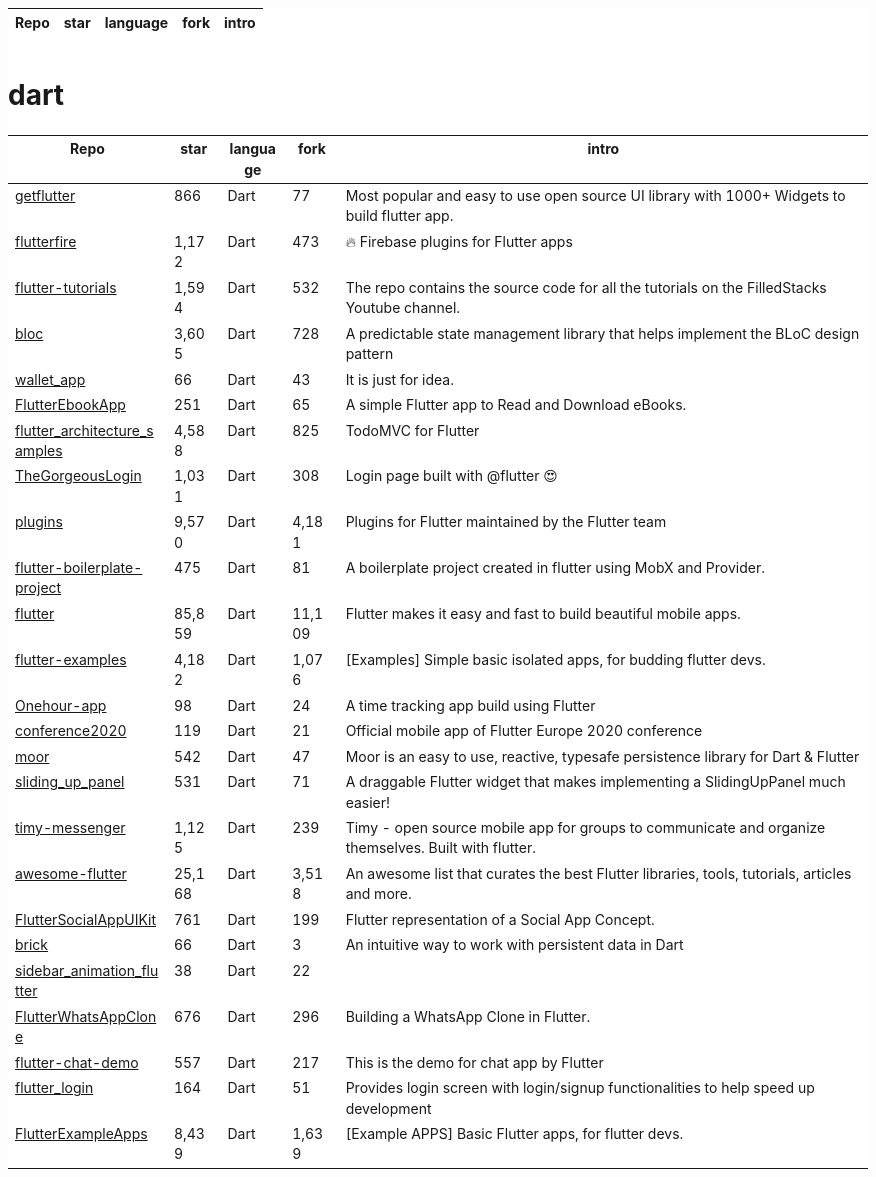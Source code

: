 Repo|star|language|fork|intro
-|-|-|-|-



# dart

Repo|star|language|fork|intro
-|-|-|-|-
[getflutter](https://github.com/ionicfirebaseapp/getflutter)|866|Dart|77|Most popular and easy to use open source UI library with 1000+ Widgets to build flutter app.
[flutterfire](https://github.com/FirebaseExtended/flutterfire)|1,172|Dart|473|🔥 Firebase plugins for Flutter apps
[flutter-tutorials](https://github.com/FilledStacks/flutter-tutorials)|1,594|Dart|532|The repo contains the source code for all the tutorials on the FilledStacks Youtube channel.
[bloc](https://github.com/felangel/bloc)|3,605|Dart|728|A predictable state management library that helps implement the BLoC design pattern
[wallet_app](https://github.com/themaaz32/wallet_app)|66|Dart|43|It is just for idea.
[FlutterEbookApp](https://github.com/JideGuru/FlutterEbookApp)|251|Dart|65|A simple Flutter app to Read and Download eBooks.
[flutter_architecture_samples](https://github.com/brianegan/flutter_architecture_samples)|4,588|Dart|825|TodoMVC for Flutter
[TheGorgeousLogin](https://github.com/huextrat/TheGorgeousLogin)|1,031|Dart|308|Login page built with @flutter 😍
[plugins](https://github.com/flutter/plugins)|9,570|Dart|4,181|Plugins for Flutter maintained by the Flutter team
[flutter-boilerplate-project](https://github.com/zubairehman/flutter-boilerplate-project)|475|Dart|81|A boilerplate project created in flutter using MobX and Provider.
[flutter](https://github.com/flutter/flutter)|85,859|Dart|11,109|Flutter makes it easy and fast to build beautiful mobile apps.
[flutter-examples](https://github.com/nisrulz/flutter-examples)|4,182|Dart|1,076|[Examples] Simple basic isolated apps, for budding flutter devs.
[Onehour-app](https://github.com/fayeed/Onehour-app)|98|Dart|24|A time tracking app build using Flutter
[conference2020](https://github.com/FlutterEurope/conference2020)|119|Dart|21|Official mobile app of Flutter Europe 2020 conference
[moor](https://github.com/simolus3/moor)|542|Dart|47|Moor is an easy to use, reactive, typesafe persistence library for Dart & Flutter
[sliding_up_panel](https://github.com/akshathjain/sliding_up_panel)|531|Dart|71|A draggable Flutter widget that makes implementing a SlidingUpPanel much easier!
[timy-messenger](https://github.com/janoodleFTW/timy-messenger)|1,125|Dart|239|Timy - open source mobile app for groups to communicate and organize themselves. Built with flutter.
[awesome-flutter](https://github.com/Solido/awesome-flutter)|25,168|Dart|3,518|An awesome list that curates the best Flutter libraries, tools, tutorials, articles and more.
[FlutterSocialAppUIKit](https://github.com/JideGuru/FlutterSocialAppUIKit)|761|Dart|199|Flutter representation of a Social App Concept.
[brick](https://github.com/greenbits/brick)|66|Dart|3|An intuitive way to work with persistent data in Dart
[sidebar_animation_flutter](https://github.com/TechieBlossom/sidebar_animation_flutter)|38|Dart|22|
[FlutterWhatsAppClone](https://github.com/iampawan/FlutterWhatsAppClone)|676|Dart|296|Building a WhatsApp Clone in Flutter.
[flutter-chat-demo](https://github.com/duytq94/flutter-chat-demo)|557|Dart|217|This is the demo for chat app by Flutter
[flutter_login](https://github.com/NearHuscarl/flutter_login)|164|Dart|51|Provides login screen with login/signup functionalities to help speed up development
[FlutterExampleApps](https://github.com/iampawan/FlutterExampleApps)|8,439|Dart|1,639|[Example APPS] Basic Flutter apps, for flutter devs.
